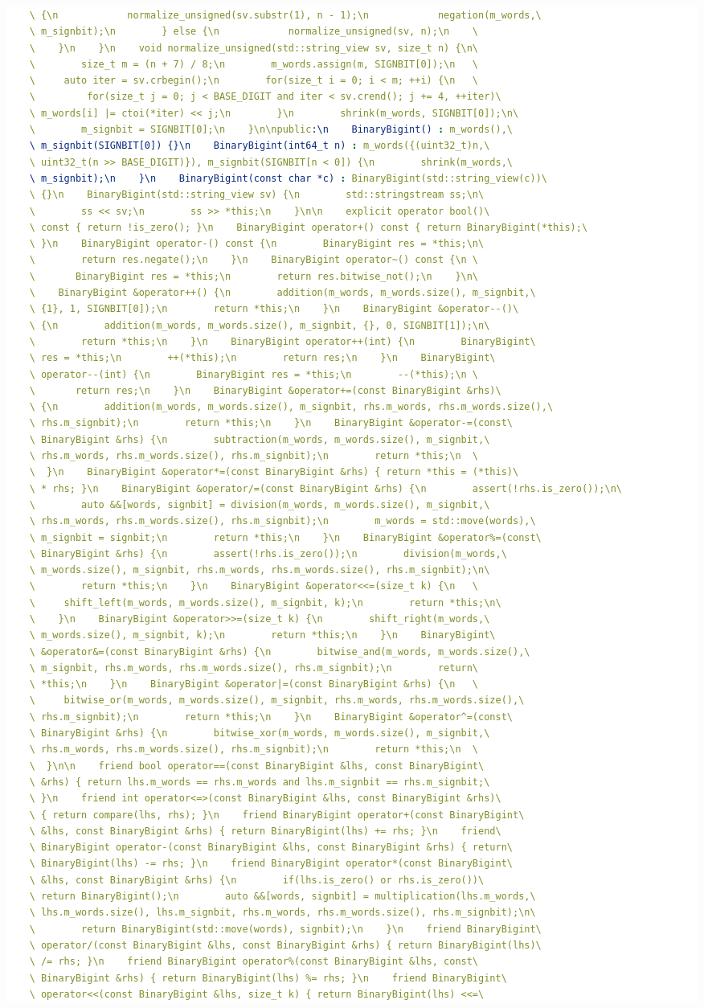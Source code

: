 ```yaml
    \ {\n            normalize_unsigned(sv.substr(1), n - 1);\n            negation(m_words,\
    \ m_signbit);\n        } else {\n            normalize_unsigned(sv, n);\n    \
    \    }\n    }\n    void normalize_unsigned(std::string_view sv, size_t n) {\n\
    \        size_t m = (n + 7) / 8;\n        m_words.assign(m, SIGNBIT[0]);\n   \
    \     auto iter = sv.crbegin();\n        for(size_t i = 0; i < m; ++i) {\n   \
    \         for(size_t j = 0; j < BASE_DIGIT and iter < sv.crend(); j += 4, ++iter)\
    \ m_words[i] |= ctoi(*iter) << j;\n        }\n        shrink(m_words, SIGNBIT[0]);\n\
    \        m_signbit = SIGNBIT[0];\n    }\n\npublic:\n    BinaryBigint() : m_words(),\
    \ m_signbit(SIGNBIT[0]) {}\n    BinaryBigint(int64_t n) : m_words({(uint32_t)n,\
    \ uint32_t(n >> BASE_DIGIT)}), m_signbit(SIGNBIT[n < 0]) {\n        shrink(m_words,\
    \ m_signbit);\n    }\n    BinaryBigint(const char *c) : BinaryBigint(std::string_view(c))\
    \ {}\n    BinaryBigint(std::string_view sv) {\n        std::stringstream ss;\n\
    \        ss << sv;\n        ss >> *this;\n    }\n\n    explicit operator bool()\
    \ const { return !is_zero(); }\n    BinaryBigint operator+() const { return BinaryBigint(*this);\
    \ }\n    BinaryBigint operator-() const {\n        BinaryBigint res = *this;\n\
    \        return res.negate();\n    }\n    BinaryBigint operator~() const {\n \
    \       BinaryBigint res = *this;\n        return res.bitwise_not();\n    }\n\
    \    BinaryBigint &operator++() {\n        addition(m_words, m_words.size(), m_signbit,\
    \ {1}, 1, SIGNBIT[0]);\n        return *this;\n    }\n    BinaryBigint &operator--()\
    \ {\n        addition(m_words, m_words.size(), m_signbit, {}, 0, SIGNBIT[1]);\n\
    \        return *this;\n    }\n    BinaryBigint operator++(int) {\n        BinaryBigint\
    \ res = *this;\n        ++(*this);\n        return res;\n    }\n    BinaryBigint\
    \ operator--(int) {\n        BinaryBigint res = *this;\n        --(*this);\n \
    \       return res;\n    }\n    BinaryBigint &operator+=(const BinaryBigint &rhs)\
    \ {\n        addition(m_words, m_words.size(), m_signbit, rhs.m_words, rhs.m_words.size(),\
    \ rhs.m_signbit);\n        return *this;\n    }\n    BinaryBigint &operator-=(const\
    \ BinaryBigint &rhs) {\n        subtraction(m_words, m_words.size(), m_signbit,\
    \ rhs.m_words, rhs.m_words.size(), rhs.m_signbit);\n        return *this;\n  \
    \  }\n    BinaryBigint &operator*=(const BinaryBigint &rhs) { return *this = (*this)\
    \ * rhs; }\n    BinaryBigint &operator/=(const BinaryBigint &rhs) {\n        assert(!rhs.is_zero());\n\
    \        auto &&[words, signbit] = division(m_words, m_words.size(), m_signbit,\
    \ rhs.m_words, rhs.m_words.size(), rhs.m_signbit);\n        m_words = std::move(words),\
    \ m_signbit = signbit;\n        return *this;\n    }\n    BinaryBigint &operator%=(const\
    \ BinaryBigint &rhs) {\n        assert(!rhs.is_zero());\n        division(m_words,\
    \ m_words.size(), m_signbit, rhs.m_words, rhs.m_words.size(), rhs.m_signbit);\n\
    \        return *this;\n    }\n    BinaryBigint &operator<<=(size_t k) {\n   \
    \     shift_left(m_words, m_words.size(), m_signbit, k);\n        return *this;\n\
    \    }\n    BinaryBigint &operator>>=(size_t k) {\n        shift_right(m_words,\
    \ m_words.size(), m_signbit, k);\n        return *this;\n    }\n    BinaryBigint\
    \ &operator&=(const BinaryBigint &rhs) {\n        bitwise_and(m_words, m_words.size(),\
    \ m_signbit, rhs.m_words, rhs.m_words.size(), rhs.m_signbit);\n        return\
    \ *this;\n    }\n    BinaryBigint &operator|=(const BinaryBigint &rhs) {\n   \
    \     bitwise_or(m_words, m_words.size(), m_signbit, rhs.m_words, rhs.m_words.size(),\
    \ rhs.m_signbit);\n        return *this;\n    }\n    BinaryBigint &operator^=(const\
    \ BinaryBigint &rhs) {\n        bitwise_xor(m_words, m_words.size(), m_signbit,\
    \ rhs.m_words, rhs.m_words.size(), rhs.m_signbit);\n        return *this;\n  \
    \  }\n\n    friend bool operator==(const BinaryBigint &lhs, const BinaryBigint\
    \ &rhs) { return lhs.m_words == rhs.m_words and lhs.m_signbit == rhs.m_signbit;\
    \ }\n    friend int operator<=>(const BinaryBigint &lhs, const BinaryBigint &rhs)\
    \ { return compare(lhs, rhs); }\n    friend BinaryBigint operator+(const BinaryBigint\
    \ &lhs, const BinaryBigint &rhs) { return BinaryBigint(lhs) += rhs; }\n    friend\
    \ BinaryBigint operator-(const BinaryBigint &lhs, const BinaryBigint &rhs) { return\
    \ BinaryBigint(lhs) -= rhs; }\n    friend BinaryBigint operator*(const BinaryBigint\
    \ &lhs, const BinaryBigint &rhs) {\n        if(lhs.is_zero() or rhs.is_zero())\
    \ return BinaryBigint();\n        auto &&[words, signbit] = multiplication(lhs.m_words,\
    \ lhs.m_words.size(), lhs.m_signbit, rhs.m_words, rhs.m_words.size(), rhs.m_signbit);\n\
    \        return BinaryBigint(std::move(words), signbit);\n    }\n    friend BinaryBigint\
    \ operator/(const BinaryBigint &lhs, const BinaryBigint &rhs) { return BinaryBigint(lhs)\
    \ /= rhs; }\n    friend BinaryBigint operator%(const BinaryBigint &lhs, const\
    \ BinaryBigint &rhs) { return BinaryBigint(lhs) %= rhs; }\n    friend BinaryBigint\
    \ operator<<(const BinaryBigint &lhs, size_t k) { return BinaryBigint(lhs) <<=\
```